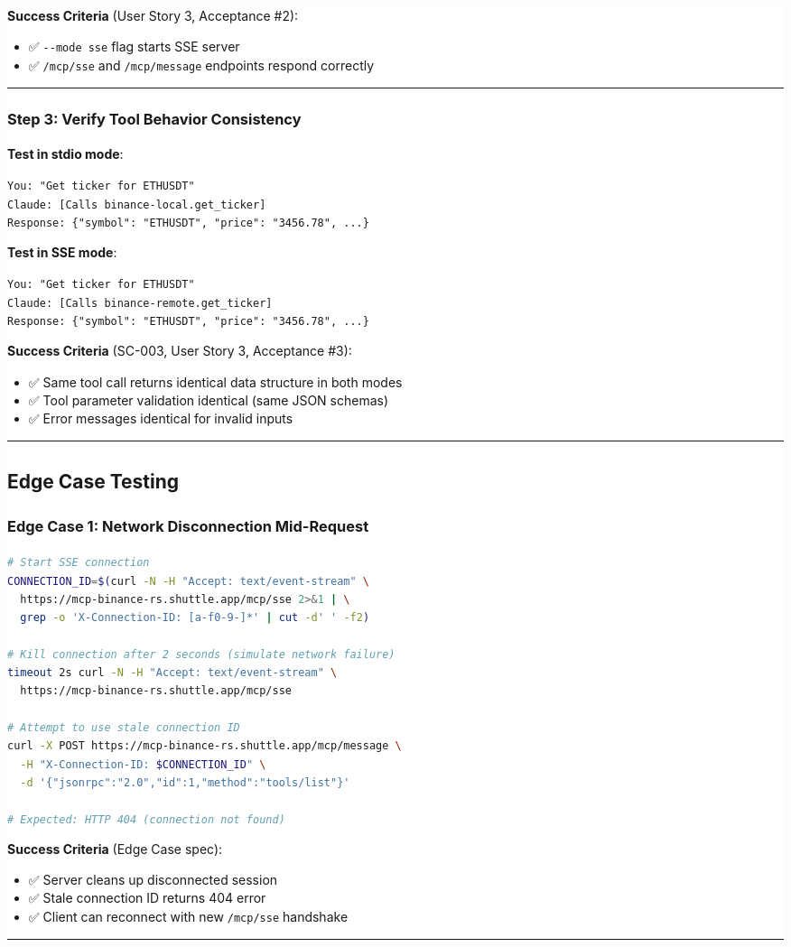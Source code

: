 **Success Criteria** (User Story 3, Acceptance #2):
- ✅ `--mode sse` flag starts SSE server
- ✅ `/mcp/sse` and `/mcp/message` endpoints respond correctly

---

### Step 3: Verify Tool Behavior Consistency

**Test in stdio mode**:
```
You: "Get ticker for ETHUSDT"
Claude: [Calls binance-local.get_ticker]
Response: {"symbol": "ETHUSDT", "price": "3456.78", ...}
```

**Test in SSE mode**:
```
You: "Get ticker for ETHUSDT"
Claude: [Calls binance-remote.get_ticker]
Response: {"symbol": "ETHUSDT", "price": "3456.78", ...}
```

**Success Criteria** (SC-003, User Story 3, Acceptance #3):
- ✅ Same tool call returns identical data structure in both modes
- ✅ Tool parameter validation identical (same JSON schemas)
- ✅ Error messages identical for invalid inputs

---

## Edge Case Testing

### Edge Case 1: Network Disconnection Mid-Request

```bash
# Start SSE connection
CONNECTION_ID=$(curl -N -H "Accept: text/event-stream" \
  https://mcp-binance-rs.shuttle.app/mcp/sse 2>&1 | \
  grep -o 'X-Connection-ID: [a-f0-9-]*' | cut -d' ' -f2)

# Kill connection after 2 seconds (simulate network failure)
timeout 2s curl -N -H "Accept: text/event-stream" \
  https://mcp-binance-rs.shuttle.app/mcp/sse

# Attempt to use stale connection ID
curl -X POST https://mcp-binance-rs.shuttle.app/mcp/message \
  -H "X-Connection-ID: $CONNECTION_ID" \
  -d '{"jsonrpc":"2.0","id":1,"method":"tools/list"}'

# Expected: HTTP 404 (connection not found)
```

**Success Criteria** (Edge Case spec):
- ✅ Server cleans up disconnected session
- ✅ Stale connection ID returns 404 error
- ✅ Client can reconnect with new `/mcp/sse` handshake

---